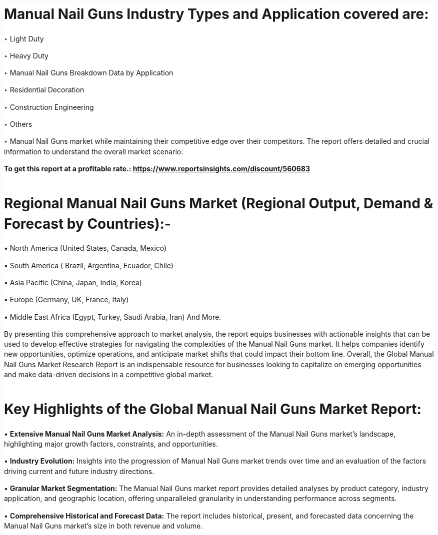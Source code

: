 # <strong>Manual Nail Guns Industry Types and Application covered are:</strong>

‣ Light Duty

   ‣ Heavy Duty

‣ Manual Nail Guns Breakdown Data by Application

   ‣ Residential Decoration

   ‣ Construction Engineering

   ‣ Others

   ‣ Manual Nail Guns market while maintaining their competitive edge over their competitors. The report offers detailed and crucial information to understand the overall market scenario.

<strong>To get this report at a profitable rate.: <a href=https://www.reportsinsights.com/discount/560683>https://www.reportsinsights.com/discount/560683</a></strong></font>

# <strong>Regional Manual Nail Guns Market (Regional Output, Demand &amp; Forecast by Countries):-</strong>

• North America (United States, Canada, Mexico)

• South America ( Brazil, Argentina, Ecuador, Chile)

• Asia Pacific (China, Japan, India, Korea)

• Europe (Germany, UK, France, Italy)

• Middle East Africa (Egypt, Turkey, Saudi Arabia, Iran) And More.

By presenting this comprehensive approach to market analysis, the report equips businesses with actionable insights that can be used to develop effective strategies for navigating the complexities of the Manual Nail Guns market. It helps companies identify new opportunities, optimize operations, and anticipate market shifts that could impact their bottom line. Overall, the Global Manual Nail Guns Market Research Report is an indispensable resource for businesses looking to capitalize on emerging opportunities and make data-driven decisions in a competitive global market.

# <strong>Key Highlights of the Global Manual Nail Guns Market Report:</strong>

• <strong>Extensive Manual Nail Guns Market Analysis:</strong> An in-depth assessment of the Manual Nail Guns market’s landscape, highlighting major growth factors, constraints, and opportunities.

• <strong>Industry Evolution:</strong> Insights into the progression of Manual Nail Guns market trends over time and an evaluation of the factors driving current and future industry directions.

• <strong>Granular Market Segmentation:</strong> The Manual Nail Guns market report provides detailed analyses by product category, industry application, and geographic location, offering unparalleled granularity in understanding performance across segments.

• <strong>Comprehensive Historical and Forecast Data:</strong> The report includes historical, present, and forecasted data concerning the Manual Nail Guns market’s size in both revenue and volume.
